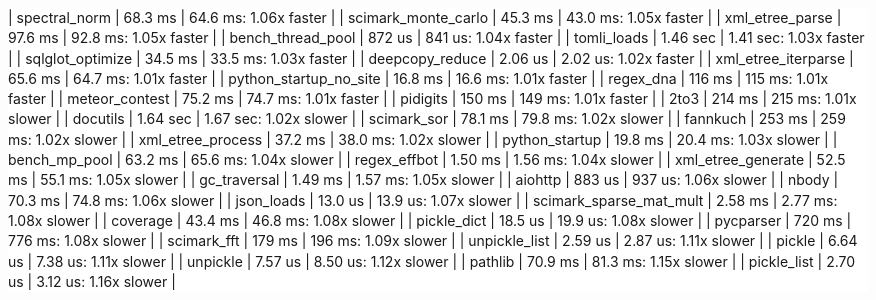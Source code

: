 | spectral_norm              | 68.3 ms                                                     | 64.6 ms: 1.06x faster                                                       |
| scimark_monte_carlo        | 45.3 ms                                                     | 43.0 ms: 1.05x faster                                                       |
| xml_etree_parse            | 97.6 ms                                                     | 92.8 ms: 1.05x faster                                                       |
| bench_thread_pool          | 872 us                                                      | 841 us: 1.04x faster                                                        |
| tomli_loads                | 1.46 sec                                                    | 1.41 sec: 1.03x faster                                                      |
| sqlglot_optimize           | 34.5 ms                                                     | 33.5 ms: 1.03x faster                                                       |
| deepcopy_reduce            | 2.06 us                                                     | 2.02 us: 1.02x faster                                                       |
| xml_etree_iterparse        | 65.6 ms                                                     | 64.7 ms: 1.01x faster                                                       |
| python_startup_no_site     | 16.8 ms                                                     | 16.6 ms: 1.01x faster                                                       |
| regex_dna                  | 116 ms                                                      | 115 ms: 1.01x faster                                                        |
| meteor_contest             | 75.2 ms                                                     | 74.7 ms: 1.01x faster                                                       |
| pidigits                   | 150 ms                                                      | 149 ms: 1.01x faster                                                        |
| 2to3                       | 214 ms                                                      | 215 ms: 1.01x slower                                                        |
| docutils                   | 1.64 sec                                                    | 1.67 sec: 1.02x slower                                                      |
| scimark_sor                | 78.1 ms                                                     | 79.8 ms: 1.02x slower                                                       |
| fannkuch                   | 253 ms                                                      | 259 ms: 1.02x slower                                                        |
| xml_etree_process          | 37.2 ms                                                     | 38.0 ms: 1.02x slower                                                       |
| python_startup             | 19.8 ms                                                     | 20.4 ms: 1.03x slower                                                       |
| bench_mp_pool              | 63.2 ms                                                     | 65.6 ms: 1.04x slower                                                       |
| regex_effbot               | 1.50 ms                                                     | 1.56 ms: 1.04x slower                                                       |
| xml_etree_generate         | 52.5 ms                                                     | 55.1 ms: 1.05x slower                                                       |
| gc_traversal               | 1.49 ms                                                     | 1.57 ms: 1.05x slower                                                       |
| aiohttp                    | 883 us                                                      | 937 us: 1.06x slower                                                        |
| nbody                      | 70.3 ms                                                     | 74.8 ms: 1.06x slower                                                       |
| json_loads                 | 13.0 us                                                     | 13.9 us: 1.07x slower                                                       |
| scimark_sparse_mat_mult    | 2.58 ms                                                     | 2.77 ms: 1.08x slower                                                       |
| coverage                   | 43.4 ms                                                     | 46.8 ms: 1.08x slower                                                       |
| pickle_dict                | 18.5 us                                                     | 19.9 us: 1.08x slower                                                       |
| pycparser                  | 720 ms                                                      | 776 ms: 1.08x slower                                                        |
| scimark_fft                | 179 ms                                                      | 196 ms: 1.09x slower                                                        |
| unpickle_list              | 2.59 us                                                     | 2.87 us: 1.11x slower                                                       |
| pickle                     | 6.64 us                                                     | 7.38 us: 1.11x slower                                                       |
| unpickle                   | 7.57 us                                                     | 8.50 us: 1.12x slower                                                       |
| pathlib                    | 70.9 ms                                                     | 81.3 ms: 1.15x slower                                                       |
| pickle_list                | 2.70 us                                                     | 3.12 us: 1.16x slower                                                       |